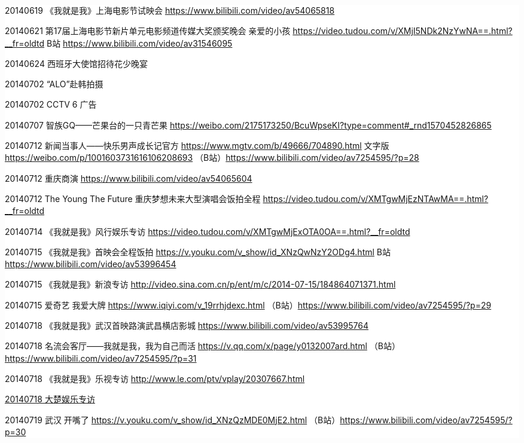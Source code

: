 20140619 《我就是我》上海电影节试映会
https://www.bilibili.com/video/av54065818

20140621 第17届上海电影节新片单元电影频道传媒大奖颁奖晚会
亲爱的小孩
https://video.tudou.com/v/XMjI5NDk2NzYwNA==.html?__fr=oldtd
B站 https://www.bilibili.com/video/av31546095

20140624 西班牙大使馆招待花少晚宴

20140702 “ALO”赴韩拍摄

20140702 CCTV 6 广告

20140707 智族GQ——芒果台的一只青芒果
https://weibo.com/2175173250/BcuWpseKI?type=comment#_rnd1570452826865

20140712 新闻当事人——快乐男声成长记官方
https://www.mgtv.com/b/49666/704890.html
文字版 https://weibo.com/p/1001603731616106208693
（B站）https://www.bilibili.com/video/av7254595/?p=28

20140712 重庆商演 https://www.bilibili.com/video/av54065604

20140712 The Young The Future 重庆梦想未来大型演唱会饭拍全程
https://video.tudou.com/v/XMTgwMjEzNTAwMA==.html?__fr=oldtd

20140714 《我就是我》风行娱乐专访
https://video.tudou.com/v/XMTgwMjExOTA0OA==.html?__fr=oldtd

20140715 《我就是我》首映会全程饭拍
https://v.youku.com/v_show/id_XNzQwNzY2ODg4.html
B站 https://www.bilibili.com/video/av53996454

20140715 《我就是我》新浪专访
http://video.sina.com.cn/p/ent/m/c/2014-07-15/184864071371.html

20140715 爱奇艺 我爱大牌
https://www.iqiyi.com/v_19rrhjdexc.html
（B站）https://www.bilibili.com/video/av7254595/?p=29

20140718 《我就是我》武汉首映路演武昌横店影城 https://www.bilibili.com/video/av53995764

20140718 名流会客厅——我就是我，我为自己而活
https://v.qq.com/x/page/y0132007ard.html
（B站）https://www.bilibili.com/video/av7254595/?p=31

20140718 《我就是我》乐视专访
http://www.le.com/ptv/vplay/20307667.html

[20140718 大楚娱乐专访](http://cache.baiducontent.com/c?m=9d78d513d9c343ac5eef917d0701d7170e24867448d6c7140fc3e34984102c564616f4cd2635670fc4b47e7077ab5e5d9ae7407720702aa0ebcd9f3bdcafd56871877d72365e914061ce04e99011759237902db9fc42b1fde732e4ff8f8cc2164ecb50007c80f789500b16&p=882a9759818a12a05ab7c32f4d&newp=836fc54ad48102fd00be9b7c6153d8304a02c70e3ac3864e1290c408d23f061d4862e7b12525170ed0c37b6307a94c56e1f5327123454df6cc8a871d81edd06b7dd0&user=baidu&fm=sc&query=20140718+%B4%F3%B3%FE%D3%E9%C0%D6%D7%A8%B7%C3&qid=8f11b2f5000f5e92&p1=1)

20140719 武汉 开嘴了
https://v.youku.com/v_show/id_XNzQzMDE0MjE2.html
（B站）https://www.bilibili.com/video/av7254595/?p=30
